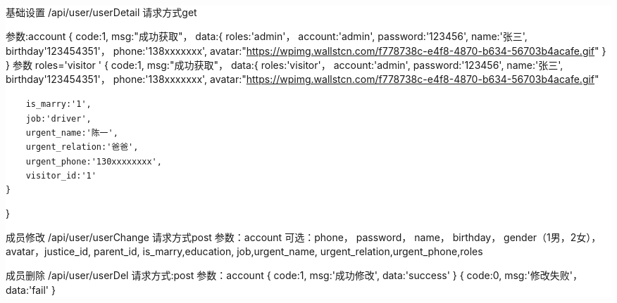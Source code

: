 

基础设置
/api/user/userDetail
请求方式get

参数:account
{
    code:1,
    msg:"成功获取"，
    data:{
        roles:'admin'，
        account:'admin',
        password:'123456',
        name:'张三',
        birthday'123454351'，
        phone:'138xxxxxxx',
        avatar:"https://wpimg.wallstcn.com/f778738c-e4f8-4870-b634-56703b4acafe.gif"
    }
}
参数 roles='visitor '
{
    code:1,
    msg:"成功获取"，
    data:{
        roles:'visitor'，
        account:'admin',
        password:'123456',
        name:'张三',
        birthday'123454351'，
        phone:'138xxxxxxx',
        avatar:"https://wpimg.wallstcn.com/f778738c-e4f8-4870-b634-56703b4acafe.gif"

        is_marry:'1',
        job:'driver',
        urgent_name:'陈一',
        urgent_relation:'爸爸',
        urgent_phone:'130xxxxxxxx',
        visitor_id:'1'
    }
}

成员修改
/api/user/userChange
请求方式post
参数：account
可选：phone， password， name， birthday， gender（1男，2女），avatar，justice_id, parent_id, is_marry,education, job,urgent_name, urgent_relation,urgent_phone,roles

成员删除
/api/user/userDel
请求方式:post
参数：account
{
    code:1,
    msg:'成功修改',
    data:'success'
}
{
    code:0,
    msg:'修改失败'，
    data:'fail'
}
